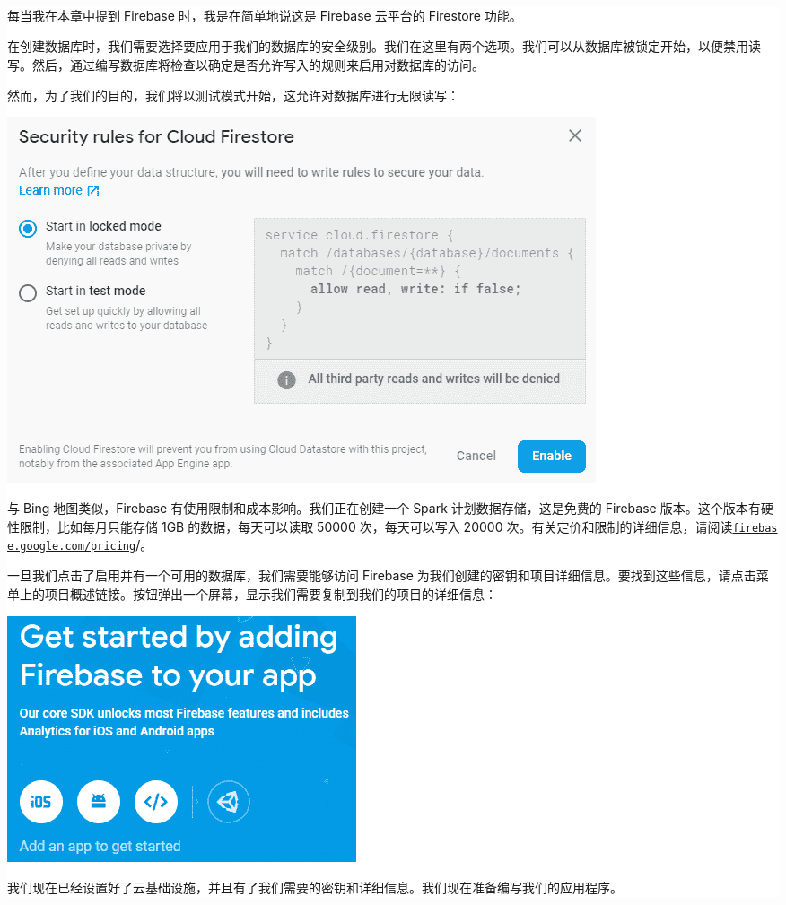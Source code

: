 每当我在本章中提到 Firebase 时，我是在简单地说这是 Firebase 云平台的 Firestore 功能。

在创建数据库时，我们需要选择要应用于我们的数据库的安全级别。我们在这里有两个选项。我们可以从数据库被锁定开始，以便禁用读写。然后，通过编写数据库将检查以确定是否允许写入的规则来启用对数据库的访问。

然而，为了我们的目的，我们将以测试模式开始，这允许对数据库进行无限读写：

![](img/78fe0e8c-0642-4993-a5c7-305d5fdbd2d7.png)

与 Bing 地图类似，Firebase 有使用限制和成本影响。我们正在创建一个 Spark 计划数据存储，这是免费的 Firebase 版本。这个版本有硬性限制，比如每月只能存储 1GB 的数据，每天可以读取 50000 次，每天可以写入 20000 次。有关定价和限制的详细信息，请阅读[`firebase.google.com/pricing`](https://firebase.google.com/pricing)/。

一旦我们点击了启用并有一个可用的数据库，我们需要能够访问 Firebase 为我们创建的密钥和项目详细信息。要找到这些信息，请点击菜单上的项目概述链接。按钮弹出一个屏幕，显示我们需要复制到我们的项目的详细信息：

![](img/85b83eb6-5b9f-44b1-a89c-344c0bca061e.png)

我们现在已经设置好了云基础设施，并且有了我们需要的密钥和详细信息。我们现在准备编写我们的应用程序。
